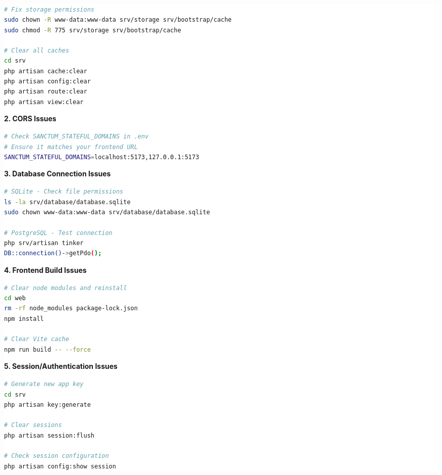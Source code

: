 ```bash
# Fix storage permissions
sudo chown -R www-data:www-data srv/storage srv/bootstrap/cache
sudo chmod -R 775 srv/storage srv/bootstrap/cache

# Clear all caches
cd srv
php artisan cache:clear
php artisan config:clear
php artisan route:clear
php artisan view:clear
```

**2. CORS Issues**

```bash
# Check SANCTUM_STATEFUL_DOMAINS in .env
# Ensure it matches your frontend URL
SANCTUM_STATEFUL_DOMAINS=localhost:5173,127.0.0.1:5173
```

**3. Database Connection Issues**

```bash
# SQLite - Check file permissions
ls -la srv/database/database.sqlite
sudo chown www-data:www-data srv/database/database.sqlite

# PostgreSQL - Test connection
php srv/artisan tinker
DB::connection()->getPdo();
```

**4. Frontend Build Issues**

```bash
# Clear node modules and reinstall
cd web
rm -rf node_modules package-lock.json
npm install

# Clear Vite cache
npm run build -- --force
```

**5. Session/Authentication Issues**

```bash
# Generate new app key
cd srv
php artisan key:generate

# Clear sessions
php artisan session:flush

# Check session configuration
php artisan config:show session
```
